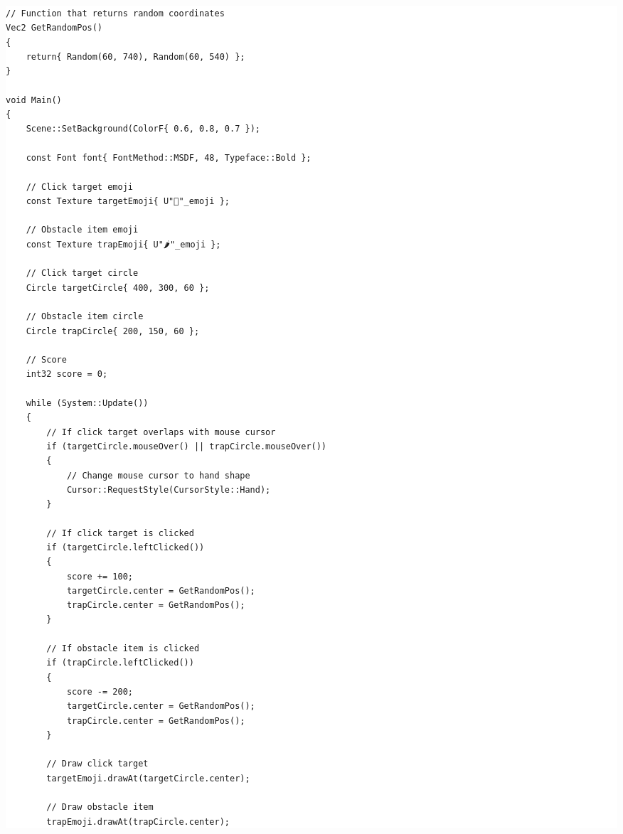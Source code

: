 	// Function that returns random coordinates
	Vec2 GetRandomPos()
	{
		return{ Random(60, 740), Random(60, 540) };
	}

	void Main()
	{
		Scene::SetBackground(ColorF{ 0.6, 0.8, 0.7 });

		const Font font{ FontMethod::MSDF, 48, Typeface::Bold };

		// Click target emoji
		const Texture targetEmoji{ U"🍎"_emoji };

		// Obstacle item emoji
		const Texture trapEmoji{ U"🌶"_emoji };

		// Click target circle
		Circle targetCircle{ 400, 300, 60 };

		// Obstacle item circle
		Circle trapCircle{ 200, 150, 60 };

		// Score
		int32 score = 0;

		while (System::Update())
		{
			// If click target overlaps with mouse cursor
			if (targetCircle.mouseOver() || trapCircle.mouseOver())
			{
				// Change mouse cursor to hand shape
				Cursor::RequestStyle(CursorStyle::Hand);
			}

			// If click target is clicked
			if (targetCircle.leftClicked())
			{
				score += 100;
				targetCircle.center = GetRandomPos();
				trapCircle.center = GetRandomPos();
			}

			// If obstacle item is clicked
			if (trapCircle.leftClicked())
			{
				score -= 200;
				targetCircle.center = GetRandomPos();
				trapCircle.center = GetRandomPos();
			}

			// Draw click target
			targetEmoji.drawAt(targetCircle.center);

			// Draw obstacle item
			trapEmoji.drawAt(trapCircle.center);
